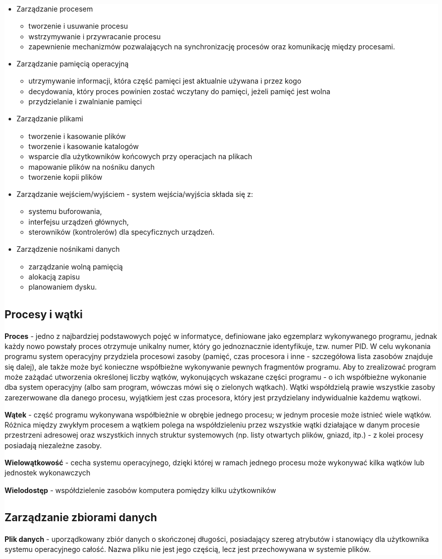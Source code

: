- Zarządzanie procesem
  - tworzenie i usuwanie procesu
  - wstrzymywanie i przywracanie procesu
  - zapewnienie mechanizmów pozwalających na synchronizację procesów oraz komunikację między procesami.
  
- Zarządzanie pamięcią operacyjną
  - utrzymywanie informacji, która część pamięci jest aktualnie używana i przez kogo
  - decydowania, który proces powinien zostać wczytany do pamięci, jeżeli pamięć jest wolna
  - przydzielanie i zwalnianie pamięci
  
- Zarządzanie plikami
  - tworzenie i kasowanie plików
  - tworzenie i kasowanie katalogów
  - wsparcie dla użytkowników końcowych przy operacjach na plikach
  - mapowanie plików na nośniku danych
  - tworzenie kopii plików
  
- Zarządzanie wejściem/wyjściem - system wejścia/wyjścia składa się z: 
  - systemu buforowania, 
  - interfejsu urządzeń głównych, 
  - sterowników (kontrolerów) dla specyficznych urządzeń.
  
- Zarządzenie nośnikami danych
  - zarządzanie wolną pamięcią
  - alokacją zapisu
  - planowaniem dysku.

## Procesy i wątki

__Proces__ - jedno z najbardziej podstawowych pojęć w informatyce, definiowane jako egzemplarz wykonywanego programu, jednak każdy nowo powstały proces otrzymuje unikalny numer, który go jednoznacznie identyfikuje, tzw. numer PID. W celu wykonania programu system operacyjny przydziela procesowi zasoby (pamięć, czas procesora i inne - szczegółowa lista zasobów znajduje się dalej), ale także może być konieczne współbieżne wykonywanie pewnych fragmentów programu. Aby to zrealizować program może zażądać utworzenia określonej liczby wątków, wykonujących wskazane części programu - o ich współbieżne wykonanie dba system operacyjny (albo sam program, wówczas mówi się o zielonych wątkach). Wątki współdzielą prawie wszystkie zasoby zarezerwowane dla danego procesu, wyjątkiem jest czas procesora, który jest przydzielany indywidualnie każdemu wątkowi.

__Wątek__ - część programu wykonywana współbieżnie w obrębie jednego procesu; w jednym procesie może istnieć wiele wątków. Różnica między zwykłym procesem a wątkiem polega na współdzieleniu przez wszystkie wątki działające w danym procesie przestrzeni adresowej oraz wszystkich innych struktur systemowych (np. listy otwartych plików, gniazd, itp.) - z kolei procesy posiadają niezależne zasoby.

__Wielowątkowość__ - cecha systemu operacyjnego, dzięki której w ramach jednego procesu może wykonywać kilka wątków lub jednostek wykonawczych

__Wielodostęp__ - współdzielenie zasobów komputera pomiędzy kilku użytkowników



## Zarządzanie zbiorami danych

__Plik danych__ - uporządkowany zbiór danych o skończonej długości, posiadający szereg atrybutów i stanowiący dla użytkownika systemu operacyjnego całość. Nazwa pliku nie jest jego częścią, lecz jest przechowywana w systemie plików.

